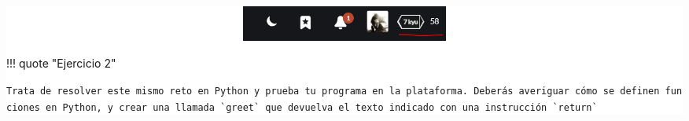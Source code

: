 <div align="center">
    <img src="images/codewars_5.png" width="30%">
</div>

!!! quote "Ejercicio 2"

    Trata de resolver este mismo reto en Python y prueba tu programa en la plataforma. Deberás averiguar cómo se definen funciones en Python, y crear una llamada `greet` que devuelva el texto indicado con una instrucción `return`
